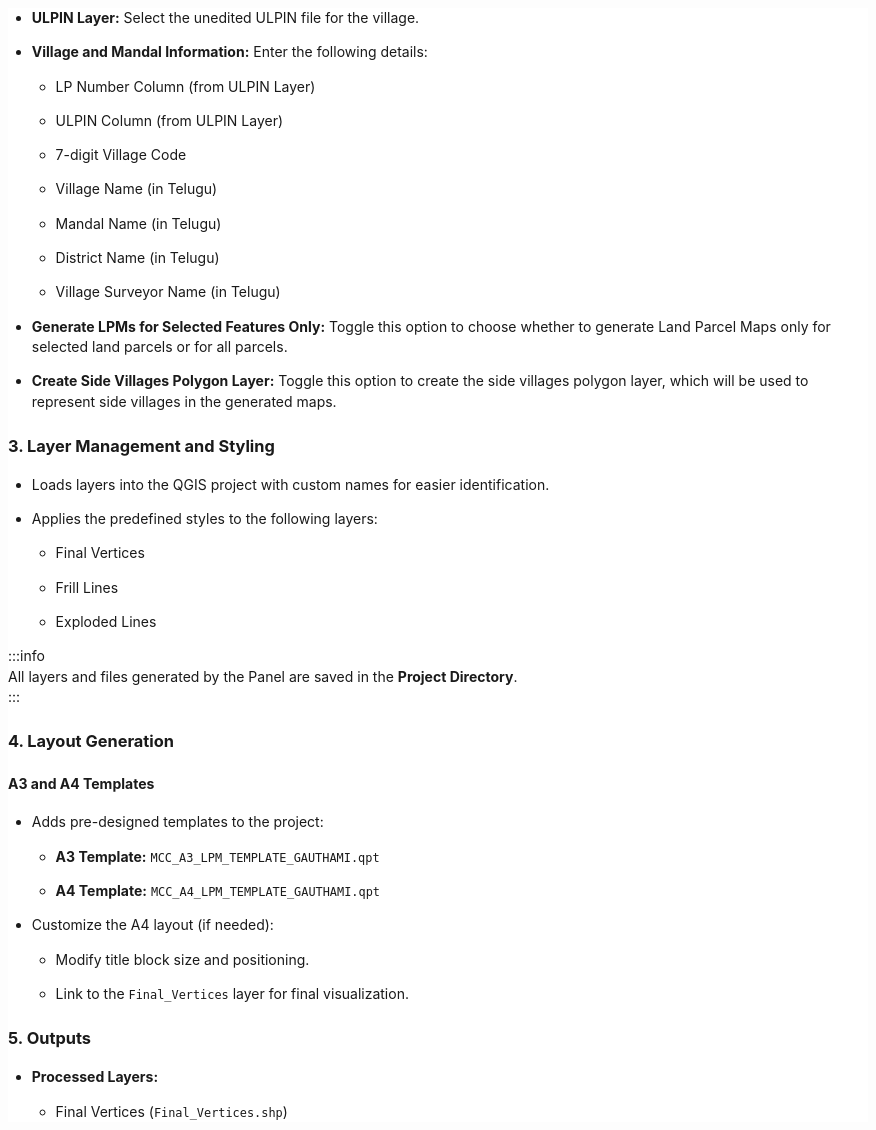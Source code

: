 - **ULPIN Layer:** Select the unedited ULPIN file for the village.

- **Village and Mandal Information:** Enter the following details:
  
  - LP Number Column (from ULPIN Layer)
  
  - ULPIN Column (from ULPIN Layer)
  
  - 7-digit Village Code
  
  - Village Name (in Telugu)
  
  - Mandal Name (in Telugu)
  
  - District Name (in Telugu)
  
  - Village Surveyor Name (in Telugu)

- **Generate LPMs for Selected Features Only:** Toggle this option to choose whether to generate Land Parcel Maps only for selected land parcels or for all parcels.

- **Create Side Villages Polygon Layer:** Toggle this option to create the side villages polygon layer, which will be used to represent side villages in the generated maps.

### 3. Layer Management and Styling

- Loads layers into the QGIS project with custom names for easier identification.

- Applies the predefined styles to the following layers:
  
  - Final Vertices
  
  - Frill Lines
  
  - Exploded Lines

:::info  
All layers and files generated by the Panel are saved in the **Project Directory**.  
:::

### 4. Layout Generation

#### A3 and A4 Templates

- Adds pre-designed templates to the project:
  
  - **A3 Template:** `MCC_A3_LPM_TEMPLATE_GAUTHAMI.qpt`
  
  - **A4 Template:** `MCC_A4_LPM_TEMPLATE_GAUTHAMI.qpt`

- Customize the A4 layout (if needed):
  
  - Modify title block size and positioning.
  
  - Link to the `Final_Vertices` layer for final visualization.

### 5. Outputs

- **Processed Layers:**
  
  - Final Vertices (`Final_Vertices.shp`)
  